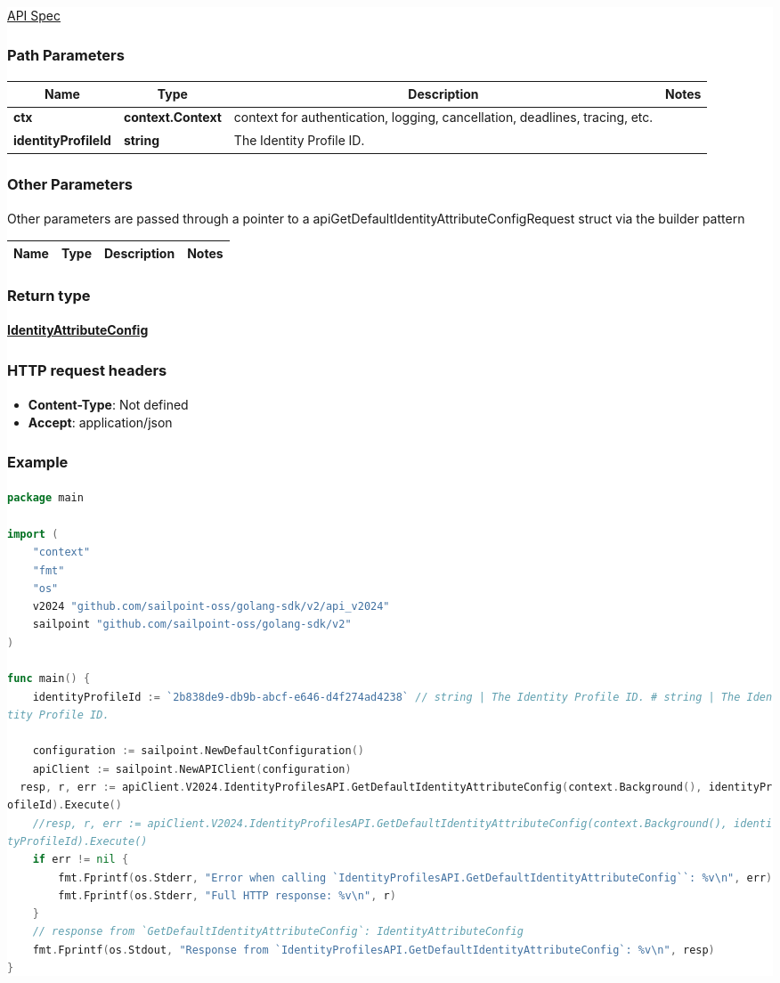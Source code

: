 [API Spec](https://developer.sailpoint.com/docs/api/v2024/get-default-identity-attribute-config)

### Path Parameters


Name | Type | Description  | Notes
------------- | ------------- | ------------- | -------------
**ctx** | **context.Context** | context for authentication, logging, cancellation, deadlines, tracing, etc.
**identityProfileId** | **string** | The Identity Profile ID. | 

### Other Parameters

Other parameters are passed through a pointer to a apiGetDefaultIdentityAttributeConfigRequest struct via the builder pattern


Name | Type | Description  | Notes
------------- | ------------- | ------------- | -------------


### Return type

[**IdentityAttributeConfig**](../models/identity-attribute-config)

### HTTP request headers

- **Content-Type**: Not defined
- **Accept**: application/json

### Example

```go
package main

import (
	"context"
	"fmt"
	"os"
    v2024 "github.com/sailpoint-oss/golang-sdk/v2/api_v2024"
	sailpoint "github.com/sailpoint-oss/golang-sdk/v2"
)

func main() {
    identityProfileId := `2b838de9-db9b-abcf-e646-d4f274ad4238` // string | The Identity Profile ID. # string | The Identity Profile ID.

	configuration := sailpoint.NewDefaultConfiguration()
	apiClient := sailpoint.NewAPIClient(configuration)
  resp, r, err := apiClient.V2024.IdentityProfilesAPI.GetDefaultIdentityAttributeConfig(context.Background(), identityProfileId).Execute()
	//resp, r, err := apiClient.V2024.IdentityProfilesAPI.GetDefaultIdentityAttributeConfig(context.Background(), identityProfileId).Execute()
	if err != nil {
		fmt.Fprintf(os.Stderr, "Error when calling `IdentityProfilesAPI.GetDefaultIdentityAttributeConfig``: %v\n", err)
		fmt.Fprintf(os.Stderr, "Full HTTP response: %v\n", r)
	}
	// response from `GetDefaultIdentityAttributeConfig`: IdentityAttributeConfig
	fmt.Fprintf(os.Stdout, "Response from `IdentityProfilesAPI.GetDefaultIdentityAttributeConfig`: %v\n", resp)
}
```
